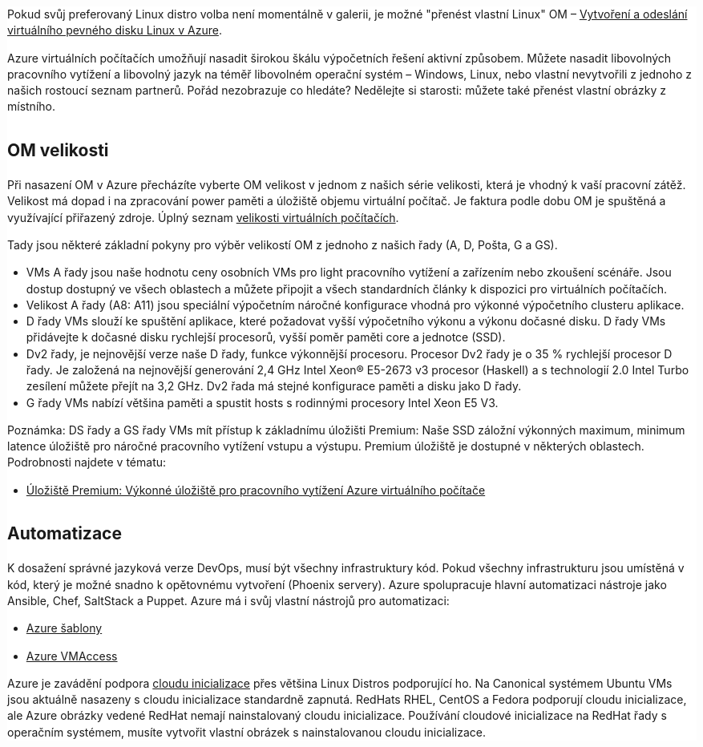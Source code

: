 Pokud svůj preferovaný Linux distro volba není momentálně v galerii, je možné "přenést vlastní Linux" OM – [Vytvoření a odeslání virtuálního pevného disku Linux v Azure](virtual-machines-linux-create-upload-generic.md).

Azure virtuálních počítačích umožňují nasadit širokou škálu výpočetních řešení aktivní způsobem. Můžete nasadit libovolných pracovního vytížení a libovolný jazyk na téměř libovolném operační systém – Windows, Linux, nebo vlastní nevytvořili z jednoho z našich rostoucí seznam partnerů. Pořád nezobrazuje co hledáte?  Nedělejte si starosti: můžete také přenést vlastní obrázky z místního.

## <a name="vm-sizes"></a>OM velikosti
Při nasazení OM v Azure přecházíte vyberte OM velikost v jednom z našich série velikosti, která je vhodný k vaší pracovní zátěž. Velikost má dopad i na zpracování power paměti a úložiště objemu virtuální počítač. Je faktura podle dobu OM je spuštěná a využívající přiřazený zdroje. Úplný seznam [velikosti virtuálních počítačích](virtual-machines-linux-sizes.md).

Tady jsou některé základní pokyny pro výběr velikostí OM z jednoho z našich řady (A, D, Pošta, G a GS).

* VMs A řady jsou naše hodnotu ceny osobních VMs pro light pracovního vytížení a zařízením nebo zkoušení scénáře. Jsou dostup dostupný ve všech oblastech a můžete připojit a všech standardních články k dispozici pro virtuálních počítačích.
* Velikost A řady (A8: A11) jsou speciální výpočetním náročné konfigurace vhodná pro výkonné výpočetního clusteru aplikace.
* D řady VMs slouží ke spuštění aplikace, které požadovat vyšší výpočetního výkonu a výkonu dočasné disku. D řady VMs přidávejte k dočasné disku rychlejší procesorů, vyšší poměr paměti core a jednotce (SSD).
* Dv2 řady, je nejnovější verze naše D řady, funkce výkonnější procesoru. Procesor Dv2 řady je o 35 % rychlejší procesor D řady. Je založená na nejnovější generování 2,4 GHz Intel Xeon® E5-2673 v3 procesor (Haskell) a s technologií 2.0 Intel Turbo zesílení můžete přejít na 3,2 GHz. Dv2 řada má stejné konfigurace paměti a disku jako D řady.
* G řady VMs nabízí většina paměti a spustit hosts s rodinnými procesory Intel Xeon E5 V3.

Poznámka: DS řady a GS řady VMs mít přístup k základnímu úložišti Premium: Naše SSD záložní výkonných maximum, minimum latence úložiště pro náročné pracovního vytížení vstupu a výstupu. Premium úložiště je dostupné v některých oblastech. Podrobnosti najdete v tématu:

- [Úložiště Premium: Výkonné úložiště pro pracovního vytížení Azure virtuálního počítače](../storage/storage-premium-storage.md)

## <a name="automation"></a>Automatizace
K dosažení správné jazyková verze DevOps, musí být všechny infrastruktury kód.  Pokud všechny infrastrukturu jsou umístěná v kód, který je možné snadno k opětovnému vytvoření (Phoenix servery).  Azure spolupracuje hlavní automatizaci nástroje jako Ansible, Chef, SaltStack a Puppet.  Azure má i svůj vlastní nástrojů pro automatizaci:

- [Azure šablony](virtual-machines-linux-create-ssh-secured-vm-from-template.md)

- [Azure VMAccess](virtual-machines-linux-using-vmaccess-extension.md)

Azure je zavádění podpora [cloudu inicializace](http://cloud-init.io/) přes většina Linux Distros podporující ho.  Na Canonical systémem Ubuntu VMs jsou aktuálně nasazeny s cloudu inicializace standardně zapnutá.  RedHats RHEL, CentOS a Fedora podporují cloudu inicializace, ale Azure obrázky vedené RedHat nemají nainstalovaný cloudu inicializace.  Používání cloudové inicializace na RedHat řady s operačním systémem, musíte vytvořit vlastní obrázek s nainstalovanou cloudu inicializace.
